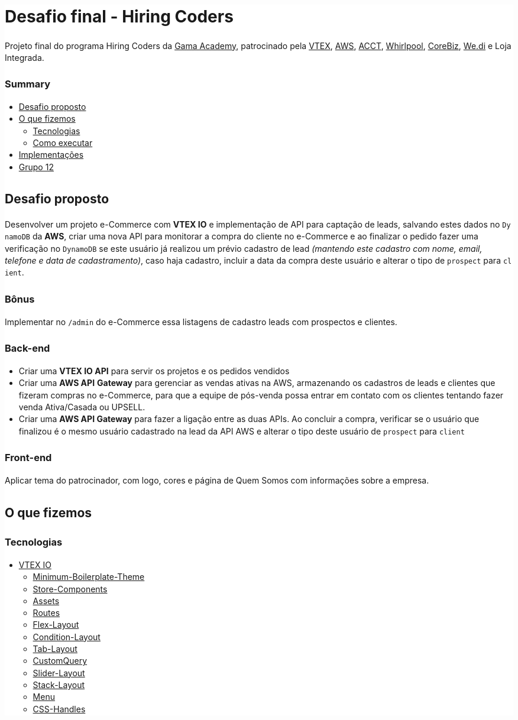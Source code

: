 # Desafio final - Hiring Coders

Projeto final do programa Hiring Coders da [Gama Academy](https://www.gama.academy/), patrocinado pela [VTEX](https://vtex.com/), [AWS](https://aws.amazon.com/), [ACCT](https://acct.global/), [Whirlpool](https://www.whirlpool.com.br/), [CoreBiz](https://www.corebiz.ag/), [We.di](https://www.wedigi.com.br) e Loja Integrada.

### Summary

  - [Desafio proposto](#desafio-proposto)
  - [O que fizemos](#o-que-fizemos)
    - [Tecnologias](#tecnologias)
    - [Como executar](#️como-executar)
  - [Implementações](#️implementações)
  - [Grupo 12](#grupo-12)

## Desafio proposto

Desenvolver um projeto e-Commerce com **VTEX IO** e implementação de API para captação de leads, salvando estes dados no `DynamoDB` da **AWS**, criar uma nova API para monitorar a compra do cliente no e-Commerce e ao finalizar o pedido fazer uma verificação no `DynamoDB` se este usuário já realizou um prévio cadastro de lead *(mantendo este cadastro com nome, email, telefone e data de cadastramento)*, caso haja cadastro, incluir a data da compra deste usuário e alterar o tipo de `prospect` para `client`.

### Bônus

Implementar no `/admin` do e-Commerce essa listagens de cadastro leads com prospectos e clientes.

### Back-end

- Criar uma **VTEX IO API** para servir os projetos e os pedidos vendidos
- Criar uma **AWS API** **Gateway** para gerenciar as vendas ativas na AWS, armazenando os cadastros de leads e clientes que fizeram compras no e-Commerce, para que a equipe de pós-venda possa entrar em contato com os clientes tentando fazer venda Ativa/Casada ou UPSELL.
- Criar uma **AWS API Gateway** para fazer a ligação entre as duas APIs. Ao concluir a compra, verificar se o usuário que finalizou é o mesmo usuário cadastrado na lead da API AWS e alterar o tipo deste usuário de `prospect` para `client`

### Front-end

Aplicar tema do patrocinador, com logo, cores e página de Quem Somos com informações sobre a empresa.

## O que fizemos

### Tecnologias

- [VTEX IO](https://github.com/vtex-apps)
    - [Minimum-Boilerplate-Theme](https://github.com/vtex-apps/minimum-boilerplate-theme)
    - [Store-Components](https://github.com/vtex-apps/store-components)
    - [Assets](https://developers.vtex.com/vtex-developer-docs/docs/vtex-io-documentation-using-the-assets-builder)
    - [Routes](https://developers.vtex.com/vtex-developer-docs/docs/vtex-io-documentation-routes)
    - [Flex-Layout](https://github.com/vtex-apps/flex-layout)
    - [Condition-Layout](https://github.com/vtex-apps/condition-layout)
    - [Tab-Layout](https://github.com/vtex-apps/tab-layout)
    - [CustomQuery](https://github.com/vtex-apps/search-result)
    - [Slider-Layout](https://github.com/vtex-apps/slider-layout)
    - [Stack-Layout](https://github.com/vtex-apps/stack-layout)
    - [Menu](https://github.com/vtex-apps/menu)
    - [CSS-Handles](https://github.com/vtex-apps/css-handles)